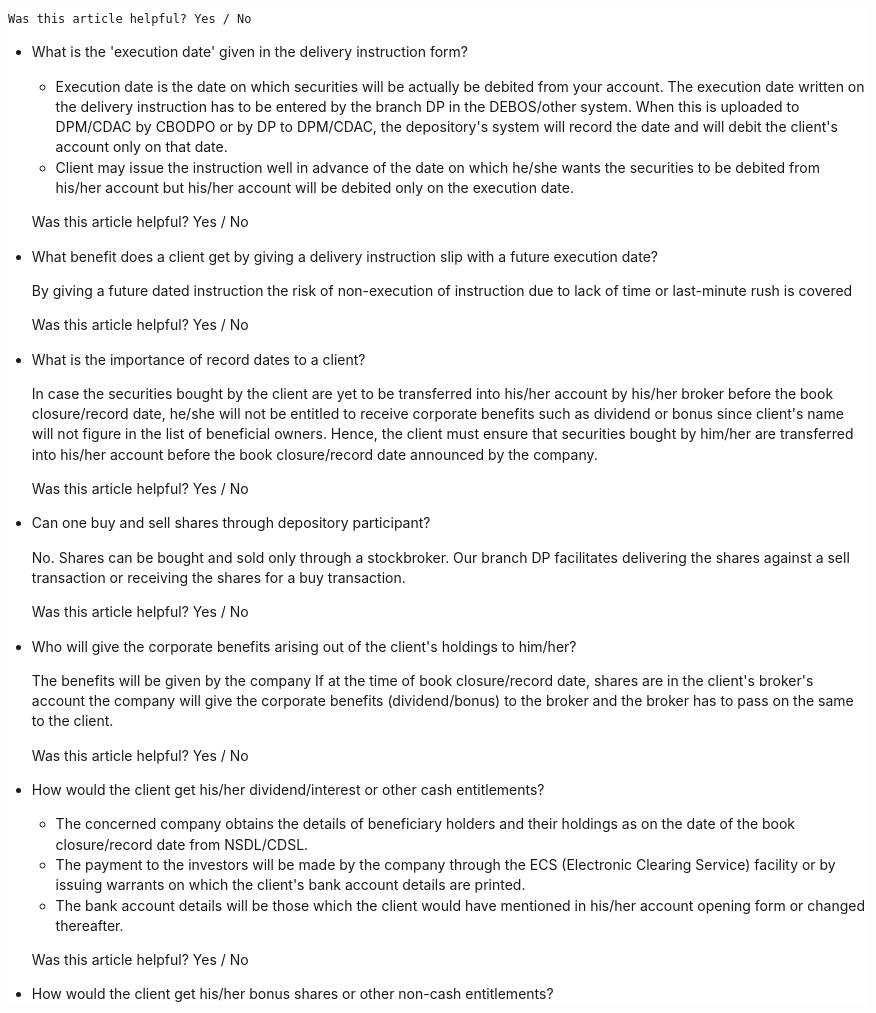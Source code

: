     Was this article helpful? Yes / No
    
*   What is the 'execution date' given in the delivery instruction form?
    
    *   Execution date is the date on which securities will be actually be debited from your account. The execution date written on the delivery instruction has to be entered by the branch DP in the DEBOS/other system. When this is uploaded to DPM/CDAC by CBODPO or by DP to DPM/CDAC, the depository's system will record the date and will debit the client's account only on that date.
    *   Client may issue the instruction well in advance of the date on which he/she wants the securities to be debited from his/her account but his/her account will be debited only on the execution date.
    
    Was this article helpful? Yes / No
    
*   What benefit does a client get by giving a delivery instruction slip with a future execution date?
    
    By giving a future dated instruction the risk of non-execution of instruction due to lack of time or last-minute rush is covered
    
    Was this article helpful? Yes / No
    
*   What is the importance of record dates to a client?
    
    In case the securities bought by the client are yet to be transferred into his/her account by his/her broker before the book closure/record date, he/she will not be entitled to receive corporate benefits such as dividend or bonus since client's name will not figure in the list of beneficial owners. Hence, the client must ensure that securities bought by him/her are transferred into his/her account before the book closure/record date announced by the company.
    
    Was this article helpful? Yes / No
    
*   Can one buy and sell shares through depository participant?
    
    No. Shares can be bought and sold only through a stockbroker. Our branch DP facilitates delivering the shares against a sell transaction or receiving the shares for a buy transaction.
    
    Was this article helpful? Yes / No
    
*   Who will give the corporate benefits arising out of the client's holdings to him/her?
    
    The benefits will be given by the company If at the time of book closure/record date, shares are in the client's broker's account the company will give the corporate benefits (dividend/bonus) to the broker and the broker has to pass on the same to the client.
    
    Was this article helpful? Yes / No
    
*   How would the client get his/her dividend/interest or other cash entitlements?
    
    *   The concerned company obtains the details of beneficiary holders and their holdings as on the date of the book closure/record date from NSDL/CDSL.
    *   The payment to the investors will be made by the company through the ECS (Electronic Clearing Service) facility or by issuing warrants on which the client's bank account details are printed.
    *   The bank account details will be those which the client would have mentioned in his/her account opening form or changed thereafter.
    
    Was this article helpful? Yes / No
    
*   How would the client get his/her bonus shares or other non-cash entitlements?
    